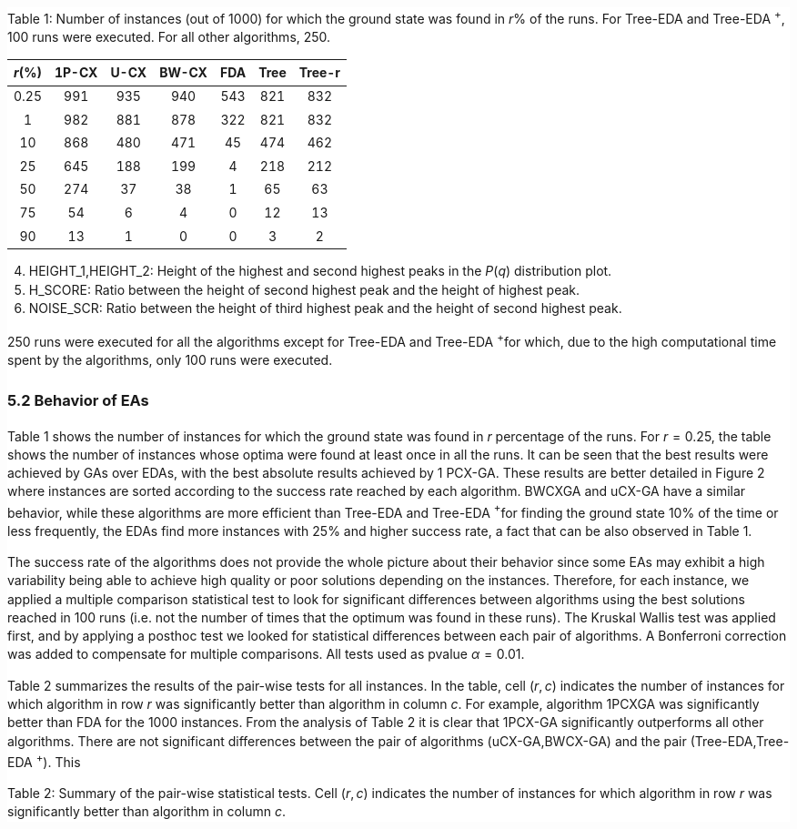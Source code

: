 Table 1: Number of instances (out of 1000) for which the ground state was found in $r \%$ of the runs. For Tree-EDA and Tree-EDA ${ }^{+}, 100$ runs were executed. For all other algorithms, 250.

| $r(\%)$ | 1P-CX | U-CX | BW-CX | FDA | Tree | Tree-r |
| :--: | :--: | :--: | :--: | :--: | :--: | :--: |
| 0.25 | 991 | 935 | 940 | 543 | 821 | 832 |
| 1 | 982 | 881 | 878 | 322 | 821 | 832 |
| 10 | 868 | 480 | 471 | 45 | 474 | 462 |
| 25 | 645 | 188 | 199 | 4 | 218 | 212 |
| 50 | 274 | 37 | 38 | 1 | 65 | 63 |
| 75 | 54 | 6 | 4 | 0 | 12 | 13 |
| 90 | 13 | 1 | 0 | 0 | 3 | 2 |

4. HEIGHT_1,HEIGHT_2: Height of the highest and second highest peaks in the $P(q)$ distribution plot.
5. H_SCORE: Ratio between the height of second highest peak and the height of highest peak.
6. NOISE_SCR: Ratio between the height of third highest peak and the height of second highest peak.

250 runs were executed for all the algorithms except for Tree-EDA and Tree-EDA ${ }^{+}$for which, due to the high computational time spent by the algorithms, only 100 runs were executed.

### 5.2 Behavior of EAs

Table 1 shows the number of instances for which the ground state was found in $r$ percentage of the runs. For $r=0.25$, the table shows the number of instances whose optima were found at least once in all the runs. It can be seen that the best results were achieved by GAs over EDAs, with the best absolute results achieved by 1 PCX-GA. These results are better detailed in Figure 2 where instances are sorted according to the success rate reached by each algorithm. BWCXGA and uCX-GA have a similar behavior, while these algorithms are more efficient than Tree-EDA and Tree-EDA ${ }^{+}$for finding the ground state $10 \%$ of the time or less frequently, the EDAs find more instances with $25 \%$ and higher success rate, a fact that can be also observed in Table 1.

The success rate of the algorithms does not provide the whole picture about their behavior since some EAs may exhibit a high variability being able to achieve high quality or poor solutions depending on the instances. Therefore, for each instance, we applied a multiple comparison statistical test to look for significant differences between algorithms using the best solutions reached in 100 runs (i.e. not the number of times that the optimum was found in these runs). The Kruskal Wallis test was applied first, and by applying a posthoc test we looked for statistical differences between each pair of algorithms. A Bonferroni correction was added to compensate for multiple comparisons. All tests used as pvalue $\alpha=0.01$.

Table 2 summarizes the results of the pair-wise tests for all instances. In the table, cell $(r, c)$ indicates the number of instances for which algorithm in row $r$ was significantly better than algorithm in column $c$. For example, algorithm 1PCXGA was significantly better than FDA for the 1000 instances. From the analysis of Table 2 it is clear that 1PCX-GA significantly outperforms all other algorithms. There are not significant differences between the pair of algorithms (uCX-GA,BWCX-GA) and the pair (Tree-EDA,Tree-EDA ${ }^{+}$). This

Table 2: Summary of the pair-wise statistical tests. Cell $(r, c)$ indicates the number of instances for which algorithm in row $r$ was significantly better than algorithm in column $c$.

